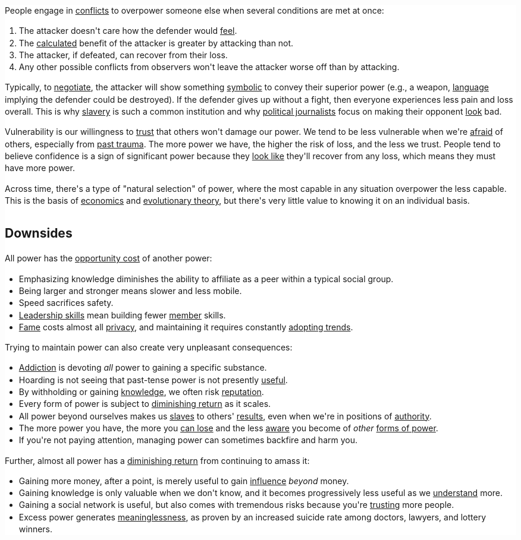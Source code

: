People engage in [conflicts](/boundaries/) to overpower someone else when several conditions are met at once:

1. The attacker doesn't care how the defender would [feel](/feelings/).
2. The [calculated](/math/) benefit of the attacker is greater by attacking than not.
3. The attacker, if defeated, can recover from their loss.
4. Any other possible conflicts from observers won't leave the attacker worse off than by attacking.

Typically, to [negotiate](https://adequate.life/conflicts/), the attacker will show something [symbolic](/symbols/) to convey their superior power (e.g., a weapon, [language](/language/) implying the defender could be destroyed). If the defender gives up without a fight, then everyone experiences less pain and loss overall. This is why [slavery](/slavery/) is such a common institution and why [political journalists](/storytellers/) focus on making their opponent [look](/image/) bad.

Vulnerability is our willingness to [trust](/certainty/) that others won't damage our power. We tend to be less vulnerable when we're [afraid](/fear/) of others, especially from [past trauma](/ptsd/). The more power we have, the higher the risk of loss, and the less we trust. People tend to believe confidence is a sign of significant power because they [look like](/image/) they'll recover from any loss, which means they must have more power.

Across time, there's a type of "natural selection" of power, where the most capable in any situation overpower the less capable. This is the basis of [economics](/economics/) and [evolutionary theory](/science/), but there's very little value to knowing it on an individual basis.

## Downsides

All power has the [opportunity cost](/decisions/) of another power:

- Emphasizing knowledge diminishes the ability to affiliate as a peer within a typical social group.
- Being larger and stronger means slower and less mobile.
- Speed sacrifices safety.
- [Leadership skills](/groups-small/) mean building fewer [member](/groups-member/) skills.
- [Fame](/image/) costs almost all [privacy](/boundaries/), and maintaining it requires constantly [adopting trends](/trends/).

Trying to maintain power can also create very unpleasant consequences:

- [Addiction](/addiction/) is devoting *all* power to gaining a specific substance.
- Hoarding is not seeing that past-tense power is not presently [useful](/purpose/).
- By withholding or gaining [knowledge](/understanding/), we often risk [reputation](/image/).
- Every form of power is subject to [diminishing return](/results/) as it scales.
- All power beyond ourselves makes us [slaves](/slavery/) to others' [results](/results/), even when we're in positions of [authority](/groups-small/).
- The more power you have, the more you [can lose](/safety/) and the less [aware](https://adequate.life/awareness/) you become of *other* [forms of power](/power-types/).
- If you're not paying attention, managing power can sometimes backfire and harm you.

Further, almost all power has a [diminishing return](/decisions/) from continuing to amass it:

- Gaining more money, after a point, is merely useful to gain [influence](/influence/) *beyond* money.
- Gaining knowledge is only valuable when we don't know, and it becomes progressively less useful as we [understand](/understanding/) more.
- Gaining a social network is useful, but also comes with tremendous risks because you're [trusting](/trust/) more people.
- Excess power generates [meaninglessness](/meaning/), as proven by an increased suicide rate among doctors, lawyers, and lottery winners.
